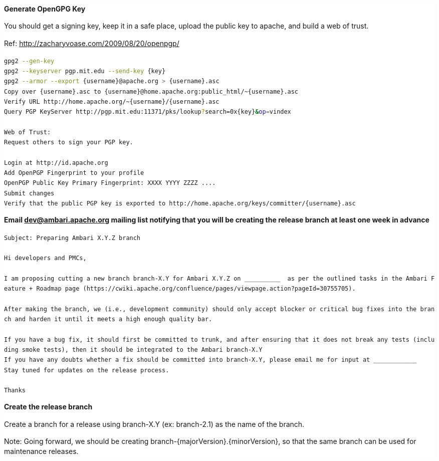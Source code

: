 **Generate OpenGPG Key**

You should get a signing key, keep it in a safe place, upload the public key to apache, and build a web of trust.

Ref: http://zacharyvoase.com/2009/08/20/openpgp/

```bash
gpg2 --gen-key
gpg2 --keyserver pgp.mit.edu --send-key {key}
gpg2 --armor --export {username}@apache.org > {username}.asc
Copy over {username}.asc to {username}@home.apache.org:public_html/~{username}.asc
Verify URL http://home.apache.org/~{username}/{username}.asc
Query PGP KeyServer http://pgp.mit.edu:11371/pks/lookup?search=0x{key}&op=vindex
  
Web of Trust:
Request others to sign your PGP key.
 
Login at http://id.apache.org
Add OpenPGP Fingerprint to your profile
OpenPGP Public Key Primary Fingerprint: XXXX YYYY ZZZZ ....
Submit changes
Verify that the public PGP key is exported to http://home.apache.org/keys/committer/{username}.asc
```

**Email dev@ambari.apache.org mailing list notifying that you will be creating the release branch at least one week in advance**

```
Subject: Preparing Ambari X.Y.Z branch

Hi developers and PMCs,

I am proposing cutting a new branch branch-X.Y for Ambari X.Y.Z on __________  as per the outlined tasks in the Ambari Feature + Roadmap page (https://cwiki.apache.org/confluence/pages/viewpage.action?pageId=30755705).

After making the branch, we (i.e., development community) should only accept blocker or critical bug fixes into the branch and harden it until it meets a high enough quality bar.

If you have a bug fix, it should first be committed to trunk, and after ensuring that it does not break any tests (including smoke tests), then it should be integrated to the Ambari branch-X.Y
If you have any doubts whether a fix should be committed into branch-X.Y, please email me for input at ____________
Stay tuned for updates on the release process.

Thanks
```

**Create the release branch**

Create a branch for a release using branch-X.Y (ex: branch-2.1) as the name of the branch.

Note: Going forward, we should be creating branch-{majorVersion}.{minorVersion}, so that the same branch can be used for maintenance releases.
